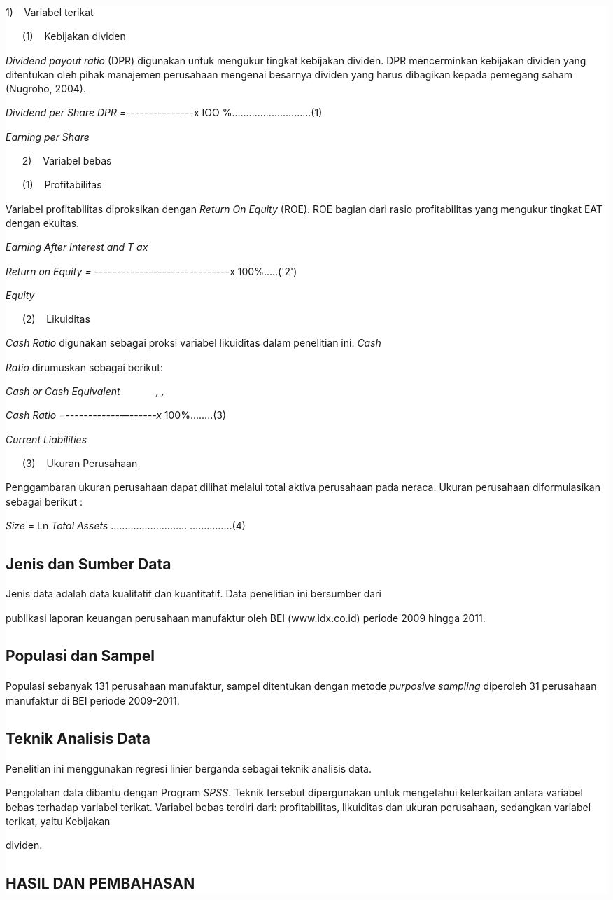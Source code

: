 <p><span class="font4">1) &nbsp;&nbsp;&nbsp;Variabel terikat</span></p></li></ul>
<ul style="list-style:none;"><li>
<p><span class="font4">(1) &nbsp;&nbsp;&nbsp;Kebijakan dividen</span></p></li></ul>
<p><span class="font4" style="font-style:italic;">Dividend payout ratio</span><span class="font4"> (DPR) digunakan untuk mengukur tingkat kebijakan dividen. DPR mencerminkan kebijakan dividen yang ditentukan oleh pihak manajemen perusahaan mengenai besarnya dividen yang harus dibagikan kepada pemegang saham (Nugroho, 2004).</span></p>
<p><span class="font4" style="font-style:italic;">Dividend per Share DPR =---------------</span><span class="font4">x IOO %............................(1)</span></p>
<p><span class="font4" style="font-style:italic;">Earning per Share</span></p>
<ul style="list-style:none;"><li>
<p><span class="font4">2) &nbsp;&nbsp;&nbsp;Variabel bebas</span></p></li></ul>
<ul style="list-style:none;"><li>
<p><span class="font4">(1) &nbsp;&nbsp;&nbsp;Profitabilitas</span></p></li></ul>
<p><span class="font4">Variabel profitabilitas diproksikan dengan </span><span class="font4" style="font-style:italic;">Return On Equity</span><span class="font4"> (ROE). ROE bagian dari rasio profitabilitas yang mengukur tingkat EAT dengan ekuitas.</span></p>
<p><span class="font4" style="font-style:italic;">Earning After Interest and T ax</span></p>
<p><span class="font4" style="font-style:italic;">Return on Equity = ------------------------------</span><span class="font4">x 100%.....('2')</span></p>
<p><span class="font4" style="font-style:italic;">Equity</span></p>
<ul style="list-style:none;"><li>
<p><span class="font4">(2) &nbsp;&nbsp;&nbsp;Likuiditas</span></p></li></ul>
<p><span class="font4" style="font-style:italic;">Cash Ratio</span><span class="font4"> digunakan sebagai proksi variabel likuiditas dalam penelitian ini. </span><span class="font4" style="font-style:italic;">Cash</span></p>
<p><span class="font4" style="font-style:italic;">Ratio</span><span class="font4"> dirumuskan sebagai berikut:</span></p>
<p><span class="font4" style="font-style:italic;">Cash or Cash Equivalent &nbsp;&nbsp;&nbsp;&nbsp;&nbsp;&nbsp;&nbsp;&nbsp;&nbsp;&nbsp;&nbsp;&nbsp;, ,</span></p>
<p><span class="font4" style="font-style:italic;">Cash Ratio =------------—------x</span><span class="font4"> 100%........(3)</span></p>
<p><span class="font4" style="font-style:italic;">Current Liabilities</span></p>
<ul style="list-style:none;"><li>
<p><span class="font4">(3) &nbsp;&nbsp;&nbsp;Ukuran Perusahaan</span></p></li></ul>
<p><span class="font4">Penggambaran ukuran perusahaan dapat dilihat melalui total aktiva perusahaan pada neraca. Ukuran perusahaan diformulasikan sebagai berikut :</span></p>
<p><span class="font4" style="font-style:italic;">Size</span><span class="font4"> = Ln </span><span class="font4" style="font-style:italic;">Total Assets</span><span class="font4"> ……………………… ……………(4)</span></p>
<h2><a name="bookmark11"></a><span class="font4" style="font-weight:bold;"><a name="bookmark12"></a>Jenis dan Sumber Data</span></h2>
<p><span class="font4">Jenis data adalah data kualitatif dan kuantitatif. Data penelitian ini bersumber dari</span></p>
<p><span class="font4">publikasi laporan keuangan perusahaan manufaktur oleh BEI </span><a href="http://www.idx.co.id/"><span class="font4">(</span><span class="font4" style="text-decoration:underline;">www.idx.co.id</span><span class="font4">)</span></a><span class="font4"> periode 2009 hingga 2011.</span></p>
<h2><a name="bookmark13"></a><span class="font4" style="font-weight:bold;"><a name="bookmark14"></a>Populasi dan Sampel</span></h2>
<p><span class="font4">Populasi sebanyak 131 perusahaan manufaktur, sampel ditentukan dengan metode </span><span class="font4" style="font-style:italic;">purposive sampling</span><span class="font4"> diperoleh 31 perusahaan manufaktur di BEI periode 2009-2011.</span></p>
<h2><a name="bookmark15"></a><span class="font4" style="font-weight:bold;"><a name="bookmark16"></a>Teknik Analisis Data</span></h2>
<p><span class="font4">Penelitian ini menggunakan regresi linier berganda sebagai teknik analisis data.</span></p>
<p><span class="font4">Pengolahan data dibantu dengan Program </span><span class="font4" style="font-style:italic;">SPSS</span><span class="font4">. Teknik tersebut dipergunakan untuk mengetahui keterkaitan antara variabel bebas terhadap variabel terikat. Variabel bebas terdiri dari: profitabilitas, likuiditas dan ukuran perusahaan, sedangkan variabel terikat, yaitu Kebijakan</span></p>
<p><span class="font4">dividen.</span></p>
<h2><a name="bookmark17"></a><span class="font4" style="font-weight:bold;"><a name="bookmark18"></a>HASIL DAN PEMBAHASAN</span></h2>